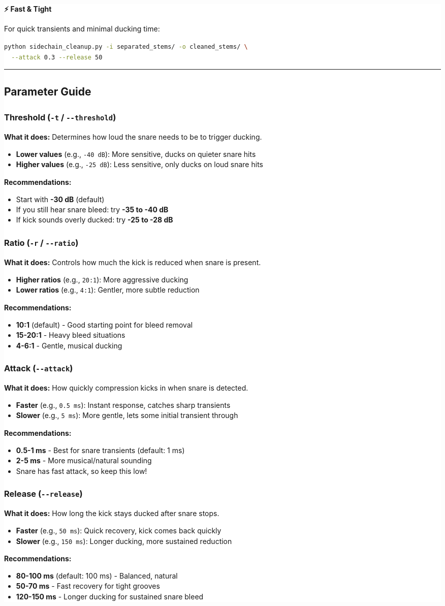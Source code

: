 #### ⚡ **Fast & Tight**
For quick transients and minimal ducking time:

```bash
python sidechain_cleanup.py -i separated_stems/ -o cleaned_stems/ \
  --attack 0.3 --release 50
```

---

## Parameter Guide

### Threshold (`-t` / `--threshold`)

**What it does:** Determines how loud the snare needs to be to trigger ducking.

- **Lower values** (e.g., `-40 dB`): More sensitive, ducks on quieter snare hits
- **Higher values** (e.g., `-25 dB`): Less sensitive, only ducks on loud snare hits

**Recommendations:**
- Start with **-30 dB** (default)
- If you still hear snare bleed: try **-35 to -40 dB**
- If kick sounds overly ducked: try **-25 to -28 dB**

### Ratio (`-r` / `--ratio`)

**What it does:** Controls how much the kick is reduced when snare is present.

- **Higher ratios** (e.g., `20:1`): More aggressive ducking
- **Lower ratios** (e.g., `4:1`): Gentler, more subtle reduction

**Recommendations:**
- **10:1** (default) - Good starting point for bleed removal
- **15-20:1** - Heavy bleed situations
- **4-6:1** - Gentle, musical ducking

### Attack (`--attack`)

**What it does:** How quickly compression kicks in when snare is detected.

- **Faster** (e.g., `0.5 ms`): Instant response, catches sharp transients
- **Slower** (e.g., `5 ms`): More gentle, lets some initial transient through

**Recommendations:**
- **0.5-1 ms** - Best for snare transients (default: 1 ms)
- **2-5 ms** - More musical/natural sounding
- Snare has fast attack, so keep this low!

### Release (`--release`)

**What it does:** How long the kick stays ducked after snare stops.

- **Faster** (e.g., `50 ms`): Quick recovery, kick comes back quickly
- **Slower** (e.g., `150 ms`): Longer ducking, more sustained reduction

**Recommendations:**
- **80-100 ms** (default: 100 ms) - Balanced, natural
- **50-70 ms** - Fast recovery for tight grooves
- **120-150 ms** - Longer ducking for sustained snare bleed
